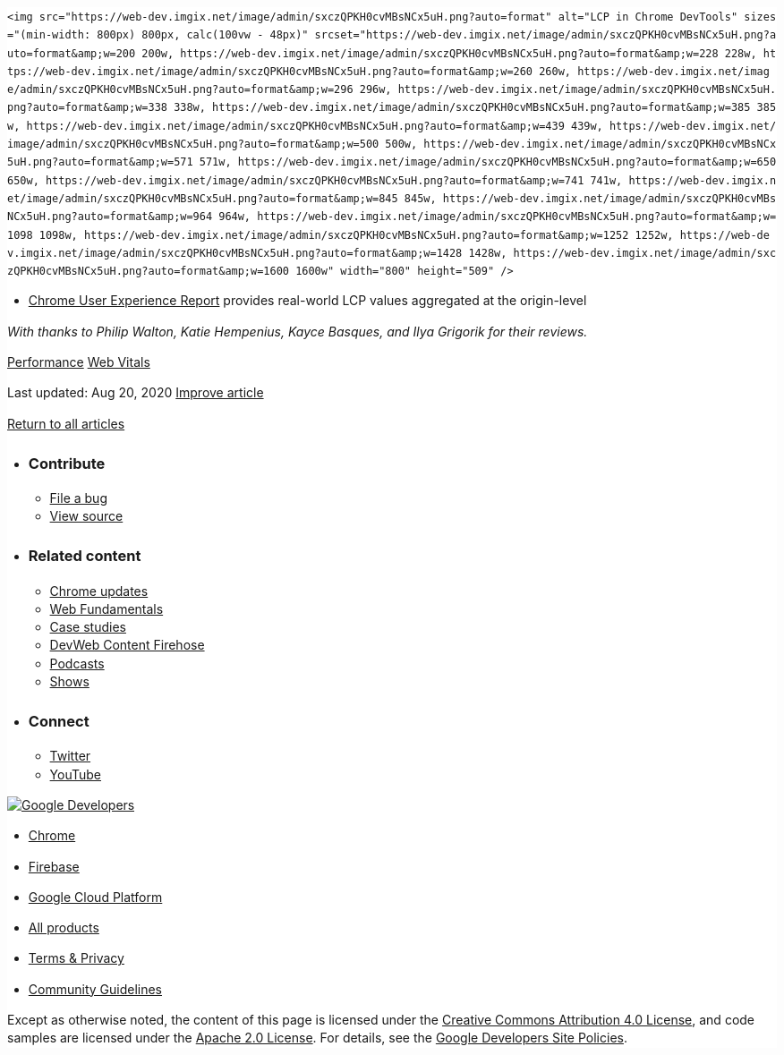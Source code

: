     <img src="https://web-dev.imgix.net/image/admin/sxczQPKH0cvMBsNCx5uH.png?auto=format" alt="LCP in Chrome DevTools" sizes="(min-width: 800px) 800px, calc(100vw - 48px)" srcset="https://web-dev.imgix.net/image/admin/sxczQPKH0cvMBsNCx5uH.png?auto=format&amp;w=200 200w, https://web-dev.imgix.net/image/admin/sxczQPKH0cvMBsNCx5uH.png?auto=format&amp;w=228 228w, https://web-dev.imgix.net/image/admin/sxczQPKH0cvMBsNCx5uH.png?auto=format&amp;w=260 260w, https://web-dev.imgix.net/image/admin/sxczQPKH0cvMBsNCx5uH.png?auto=format&amp;w=296 296w, https://web-dev.imgix.net/image/admin/sxczQPKH0cvMBsNCx5uH.png?auto=format&amp;w=338 338w, https://web-dev.imgix.net/image/admin/sxczQPKH0cvMBsNCx5uH.png?auto=format&amp;w=385 385w, https://web-dev.imgix.net/image/admin/sxczQPKH0cvMBsNCx5uH.png?auto=format&amp;w=439 439w, https://web-dev.imgix.net/image/admin/sxczQPKH0cvMBsNCx5uH.png?auto=format&amp;w=500 500w, https://web-dev.imgix.net/image/admin/sxczQPKH0cvMBsNCx5uH.png?auto=format&amp;w=571 571w, https://web-dev.imgix.net/image/admin/sxczQPKH0cvMBsNCx5uH.png?auto=format&amp;w=650 650w, https://web-dev.imgix.net/image/admin/sxczQPKH0cvMBsNCx5uH.png?auto=format&amp;w=741 741w, https://web-dev.imgix.net/image/admin/sxczQPKH0cvMBsNCx5uH.png?auto=format&amp;w=845 845w, https://web-dev.imgix.net/image/admin/sxczQPKH0cvMBsNCx5uH.png?auto=format&amp;w=964 964w, https://web-dev.imgix.net/image/admin/sxczQPKH0cvMBsNCx5uH.png?auto=format&amp;w=1098 1098w, https://web-dev.imgix.net/image/admin/sxczQPKH0cvMBsNCx5uH.png?auto=format&amp;w=1252 1252w, https://web-dev.imgix.net/image/admin/sxczQPKH0cvMBsNCx5uH.png?auto=format&amp;w=1428 1428w, https://web-dev.imgix.net/image/admin/sxczQPKH0cvMBsNCx5uH.png?auto=format&amp;w=1600 1600w" width="800" height="509" />

-   [Chrome User Experience Report](https://developers.google.com/web/tools/chrome-user-experience-report) provides real-world LCP values aggregated at the origin-level

*With thanks to Philip Walton, Katie Hempenius, Kayce Basques, and Ilya Grigorik for their reviews.*

<a href="/tags/performance/" class="w-chip">Performance</a> <a href="/tags/web-vitals/" class="w-chip">Web Vitals</a>

<span class="w-mr--sm">Last updated: Aug 20, 2020 </span>[Improve article](https://github.com/GoogleChrome/web.dev/blob/master/src/site/content/en/blog/optimize-lcp/index.md)

<a href="/blog" class="gc-analytics-event w-article-navigation__link w-article-navigation__link--back w-article-navigation__link--single">Return to all articles</a>

-   ### Contribute

    -   <a href="https://github.com/GoogleChrome/web.dev/issues/new?assignees=&amp;labels=bug&amp;template=bug_report.md&amp;title=" class="w-footer__linkbox-link">File a bug</a>
    -   <a href="https://github.com/googlechrome/web.dev" class="w-footer__linkbox-link">View source</a>

-   ### Related content

    -   <a href="https://blog.chromium.org/" class="w-footer__linkbox-link">Chrome updates</a>
    -   <a href="https://developers.google.com/web/" class="w-footer__linkbox-link">Web Fundamentals</a>
    -   <a href="https://developers.google.com/web/showcase/" class="w-footer__linkbox-link">Case studies</a>
    -   <a href="https://devwebfeed.appspot.com/" class="w-footer__linkbox-link">DevWeb Content Firehose</a>
    -   <a href="/podcasts/" class="w-footer__linkbox-link">Podcasts</a>
    -   <a href="/shows/" class="w-footer__linkbox-link">Shows</a>

-   ### Connect

    -   <a href="https://www.twitter.com/ChromiumDev" class="w-footer__linkbox-link">Twitter</a>
    -   <a href="https://www.youtube.com/user/ChromeDevelopers" class="w-footer__linkbox-link">YouTube</a>

<a href="https://developers.google.com/" class="w-footer__utility-logo-link"><img src="/images/lockup-color.png" alt="Google Developers" class="w-footer__utility-logo" width="185" height="33" /></a>

-   <a href="https://developer.chrome.com/" class="w-footer__utility-link">Chrome</a>
-   <a href="https://firebase.google.com/" class="w-footer__utility-link">Firebase</a>
-   <a href="https://cloud.google.com/" class="w-footer__utility-link">Google Cloud Platform</a>
-   <a href="https://developers.google.com/products" class="w-footer__utility-link">All products</a>



-   <a href="https://policies.google.com/" class="w-footer__utility-link">Terms &amp; Privacy</a>
-   <a href="/community-guidelines/" class="w-footer__utility-link">Community Guidelines</a>

Except as otherwise noted, the content of this page is licensed under the [Creative Commons Attribution 4.0 License](https://creativecommons.org/licenses/by/4.0/), and code samples are licensed under the [Apache 2.0 License](https://www.apache.org/licenses/LICENSE-2.0). For details, see the [Google Developers Site Policies](https://developers.google.com/terms/site-policies).
